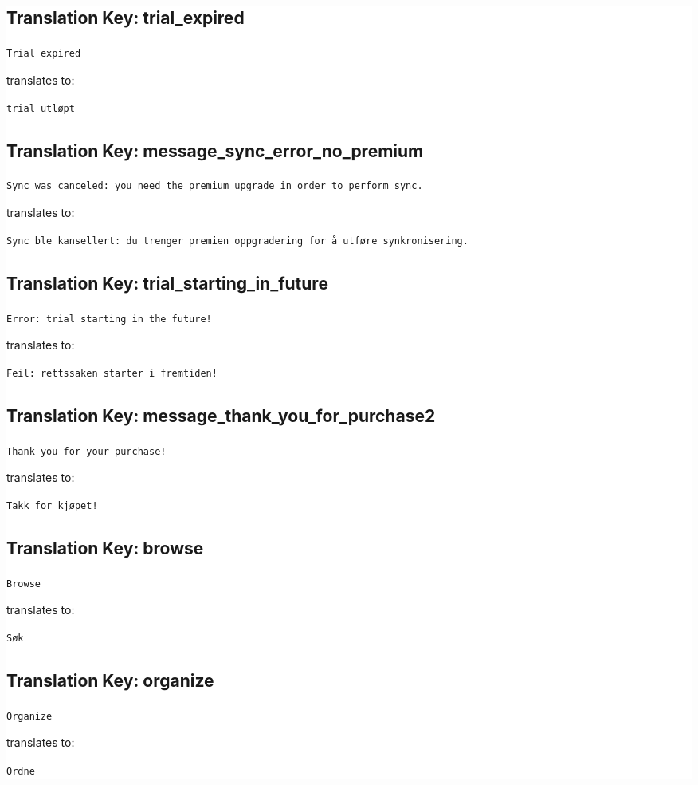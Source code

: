 
## Translation Key: trial_expired
```
Trial expired
```
translates to:
```
trial utløpt
```


## Translation Key: message_sync_error_no_premium
```
Sync was canceled: you need the premium upgrade in order to perform sync.
```
translates to:
```
Sync ble kansellert: du trenger premien oppgradering for å utføre synkronisering.
```


## Translation Key: trial_starting_in_future
```
Error: trial starting in the future!
```
translates to:
```
Feil: rettssaken starter i fremtiden!
```


## Translation Key: message_thank_you_for_purchase2
```
Thank you for your purchase!
```
translates to:
```
Takk for kjøpet!
```


## Translation Key: browse
```
Browse
```
translates to:
```
Søk
```


## Translation Key: organize
```
Organize
```
translates to:
```
Ordne
```
